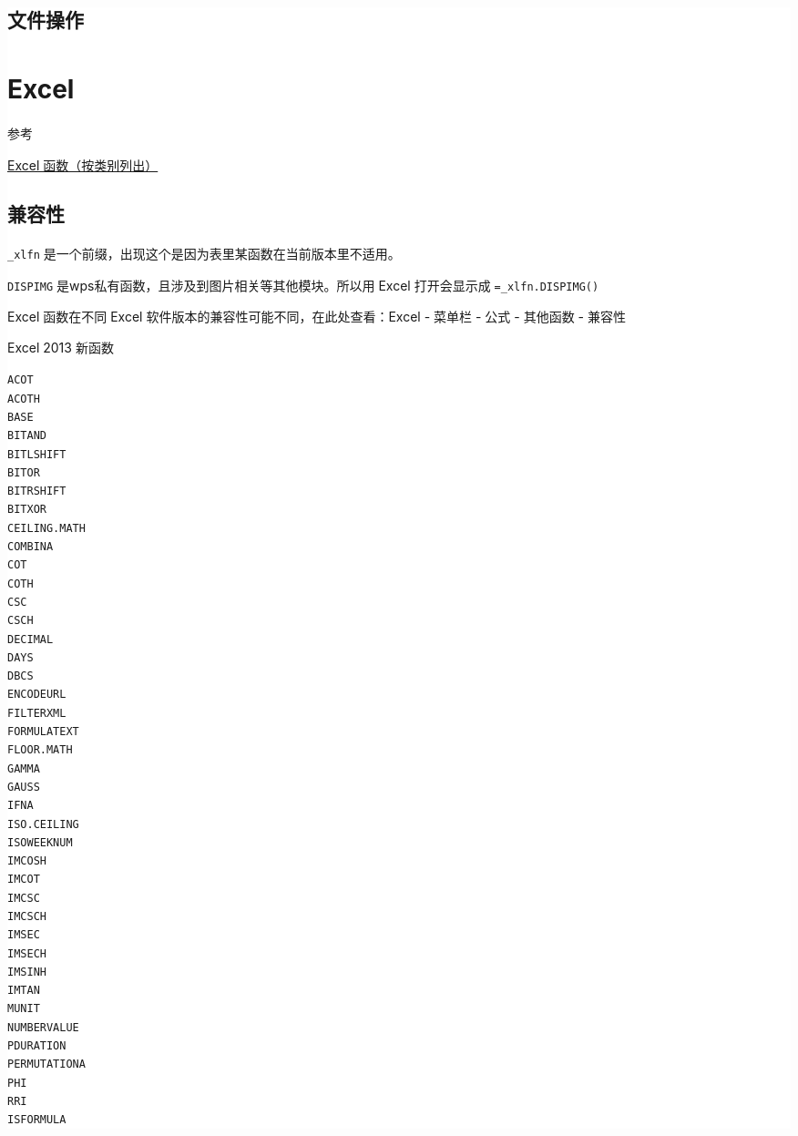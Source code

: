 
## 文件操作



# Excel

参考

[Excel 函数（按类别列出）](https://support.microsoft.com/zh-cn/office/excel-%E5%87%BD%E6%95%B0-%E6%8C%89%E7%B1%BB%E5%88%AB%E5%88%97%E5%87%BA-5f91f4e9-7b42-46d2-9bd1-63f26a86c0eb)


## 兼容性

`_xlfn` 是一个前缀，出现这个是因为表里某函数在当前版本里不适用。

`DISPIMG` 是wps私有函数，且涉及到图片相关等其他模块。所以用 Excel 打开会显示成 `=_xlfn.DISPIMG()`

Excel 函数在不同 Excel 软件版本的兼容性可能不同，在此处查看：Excel - 菜单栏 - 公式 - 其他函数 - 兼容性


Excel 2013 新函数

```excel
ACOT
ACOTH
BASE
BITAND
BITLSHIFT
BITOR
BITRSHIFT
BITXOR
CEILING.MATH
COMBINA
COT
COTH
CSC
CSCH
DECIMAL
DAYS
DBCS
ENCODEURL
FILTERXML
FORMULATEXT
FLOOR.MATH
GAMMA
GAUSS
IFNA
ISO.CEILING
ISOWEEKNUM
IMCOSH
IMCOT
IMCSC
IMCSCH
IMSEC
IMSECH
IMSINH
IMTAN
MUNIT
NUMBERVALUE
PDURATION
PERMUTATIONA
PHI
RRI
ISFORMULA
```